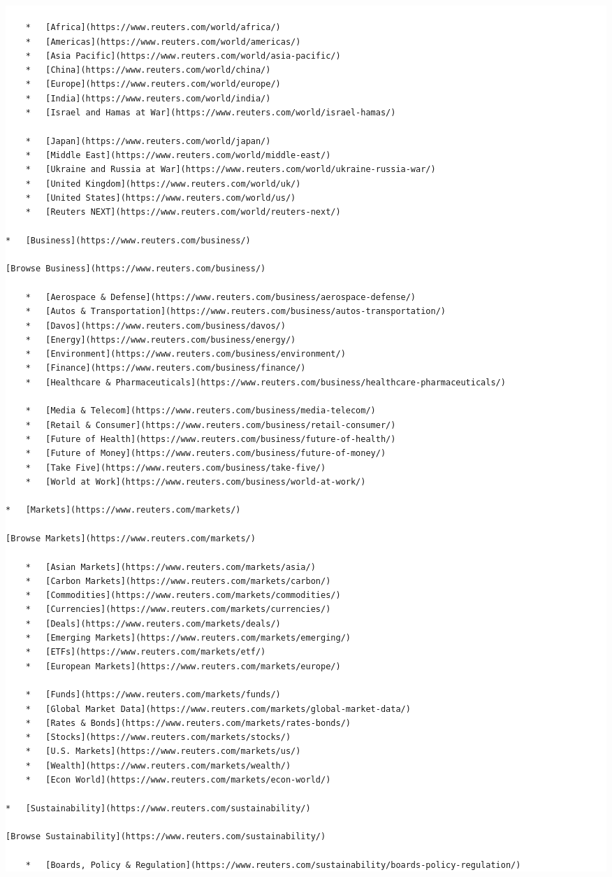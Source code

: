 ```

    *   [Africa](https://www.reuters.com/world/africa/)
    *   [Americas](https://www.reuters.com/world/americas/)
    *   [Asia Pacific](https://www.reuters.com/world/asia-pacific/)
    *   [China](https://www.reuters.com/world/china/)
    *   [Europe](https://www.reuters.com/world/europe/)
    *   [India](https://www.reuters.com/world/india/)
    *   [Israel and Hamas at War](https://www.reuters.com/world/israel-hamas/)

    *   [Japan](https://www.reuters.com/world/japan/)
    *   [Middle East](https://www.reuters.com/world/middle-east/)
    *   [Ukraine and Russia at War](https://www.reuters.com/world/ukraine-russia-war/)
    *   [United Kingdom](https://www.reuters.com/world/uk/)
    *   [United States](https://www.reuters.com/world/us/)
    *   [Reuters NEXT](https://www.reuters.com/world/reuters-next/)

*   [Business](https://www.reuters.com/business/) 

[Browse Business](https://www.reuters.com/business/)

    *   [Aerospace & Defense](https://www.reuters.com/business/aerospace-defense/)
    *   [Autos & Transportation](https://www.reuters.com/business/autos-transportation/)
    *   [Davos](https://www.reuters.com/business/davos/)
    *   [Energy](https://www.reuters.com/business/energy/)
    *   [Environment](https://www.reuters.com/business/environment/)
    *   [Finance](https://www.reuters.com/business/finance/)
    *   [Healthcare & Pharmaceuticals](https://www.reuters.com/business/healthcare-pharmaceuticals/)

    *   [Media & Telecom](https://www.reuters.com/business/media-telecom/)
    *   [Retail & Consumer](https://www.reuters.com/business/retail-consumer/)
    *   [Future of Health](https://www.reuters.com/business/future-of-health/)
    *   [Future of Money](https://www.reuters.com/business/future-of-money/)
    *   [Take Five](https://www.reuters.com/business/take-five/)
    *   [World at Work](https://www.reuters.com/business/world-at-work/)

*   [Markets](https://www.reuters.com/markets/) 

[Browse Markets](https://www.reuters.com/markets/)

    *   [Asian Markets](https://www.reuters.com/markets/asia/)
    *   [Carbon Markets](https://www.reuters.com/markets/carbon/)
    *   [Commodities](https://www.reuters.com/markets/commodities/)
    *   [Currencies](https://www.reuters.com/markets/currencies/)
    *   [Deals](https://www.reuters.com/markets/deals/)
    *   [Emerging Markets](https://www.reuters.com/markets/emerging/)
    *   [ETFs](https://www.reuters.com/markets/etf/)
    *   [European Markets](https://www.reuters.com/markets/europe/)

    *   [Funds](https://www.reuters.com/markets/funds/)
    *   [Global Market Data](https://www.reuters.com/markets/global-market-data/)
    *   [Rates & Bonds](https://www.reuters.com/markets/rates-bonds/)
    *   [Stocks](https://www.reuters.com/markets/stocks/)
    *   [U.S. Markets](https://www.reuters.com/markets/us/)
    *   [Wealth](https://www.reuters.com/markets/wealth/)
    *   [Econ World](https://www.reuters.com/markets/econ-world/)

*   [Sustainability](https://www.reuters.com/sustainability/) 

[Browse Sustainability](https://www.reuters.com/sustainability/)

    *   [Boards, Policy & Regulation](https://www.reuters.com/sustainability/boards-policy-regulation/)
```